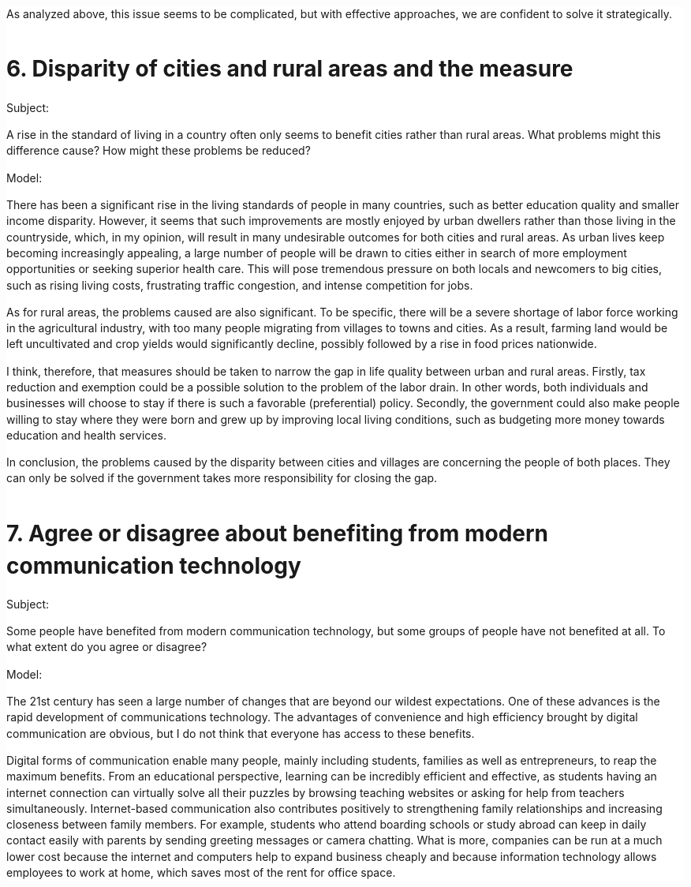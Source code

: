 As analyzed above, this issue seems to be complicated, but with effective approaches, we are confident to solve it strategically.

# 6. Disparity of cities and rural areas and the measure

Subject:

A rise in the standard of living in a country often only seems to benefit cities rather than rural areas. What problems might this difference cause? How might these problems be reduced?

Model:

There has been a significant rise in the living standards of people in many countries, such as better education quality and smaller income disparity. However, it seems that such improvements are mostly enjoyed by urban dwellers rather than those living in the countryside, which, in my opinion, will result in many undesirable outcomes for both cities and rural areas. 
As urban lives keep becoming increasingly appealing, a large number of people will be drawn to cities either in search of more employment opportunities or seeking superior health care. This will pose tremendous pressure on both locals and newcomers to big cities, such as rising living costs, frustrating traffic congestion, and intense competition for jobs.

As for rural areas, the problems caused are also significant. To be specific, there will be a severe shortage of labor force working in the agricultural industry, with too many people migrating from villages to towns and cities. As a result, farming land would be left uncultivated and crop yields would significantly decline, possibly followed by a rise in food prices nationwide.

I think, therefore, that measures should be taken to narrow the gap in life quality between urban and rural areas. Firstly, tax reduction and exemption could be a possible solution to the problem of the labor drain. In other words, both individuals and businesses will choose to stay if there is such a favorable (preferential) policy. Secondly, the government could also make people willing to stay where they were born and grew up by improving local living conditions, such as budgeting more money towards education and health services.

In conclusion, the problems caused by the disparity between cities and villages are concerning the people of both places. They can only be solved if the government takes more responsibility for closing the gap.

# 7. Agree or disagree about benefiting from modern communication technology

Subject:

Some people have benefited from modern communication technology, but some groups of people have not benefited at all. To what extent do you agree or disagree? 

Model:

The 21st century has seen a large number of changes that are beyond our wildest expectations. One of these advances is the rapid development of communications technology. The advantages of convenience and high efficiency brought by digital communication are obvious, but I do not think that everyone has access to these benefits.

Digital forms of communication enable many people, mainly including students, families as well as entrepreneurs, to reap the maximum benefits. From an educational perspective, learning can be incredibly efficient and effective, as students having an internet connection can virtually solve all their puzzles by browsing teaching websites or asking for help from teachers simultaneously. Internet-based communication also contributes positively to strengthening family relationships and increasing closeness between family members. For example, students who attend boarding schools or study abroad can keep in daily contact easily with parents by sending greeting messages or camera chatting. What is more, companies can be run at a much lower cost because the internet and computers help to expand business cheaply and because information technology allows employees to work at home, which saves most of the rent for office space.
